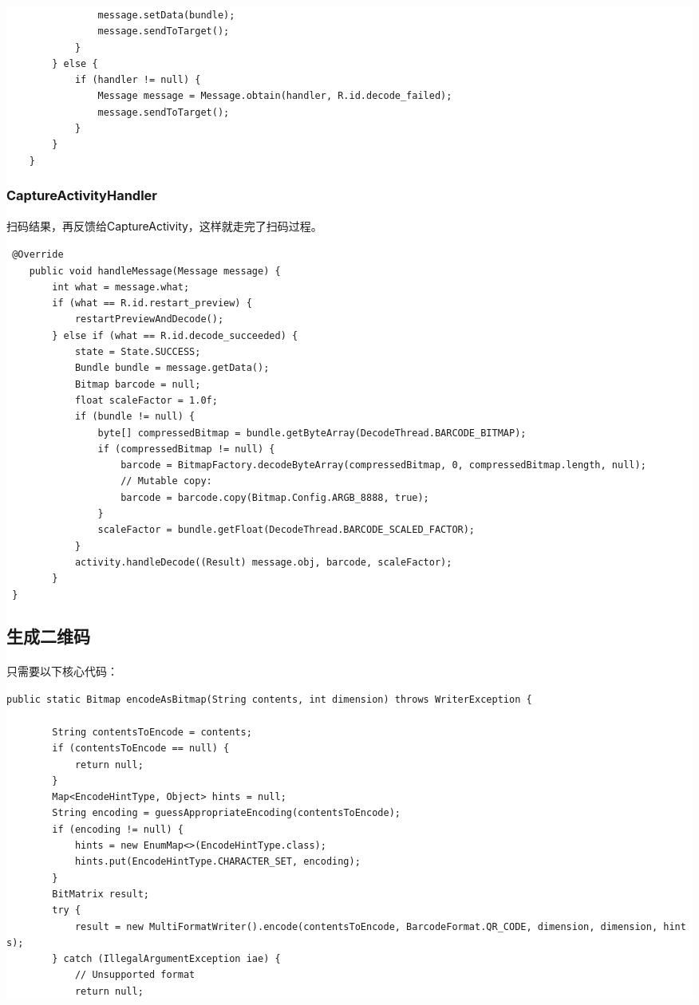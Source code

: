```
                message.setData(bundle);
                message.sendToTarget();
            }
        } else {
            if (handler != null) {
                Message message = Message.obtain(handler, R.id.decode_failed);
                message.sendToTarget();
            }
        }
    }

```
### CaptureActivityHandler
扫码结果，再反馈给CaptureActivity，这样就走完了扫码过程。
```
 @Override
    public void handleMessage(Message message) {
        int what = message.what;
        if (what == R.id.restart_preview) {
            restartPreviewAndDecode();
        } else if (what == R.id.decode_succeeded) {
            state = State.SUCCESS;
            Bundle bundle = message.getData();
            Bitmap barcode = null;
            float scaleFactor = 1.0f;
            if (bundle != null) {
                byte[] compressedBitmap = bundle.getByteArray(DecodeThread.BARCODE_BITMAP);
                if (compressedBitmap != null) {
                    barcode = BitmapFactory.decodeByteArray(compressedBitmap, 0, compressedBitmap.length, null);
                    // Mutable copy:
                    barcode = barcode.copy(Bitmap.Config.ARGB_8888, true);
                }
                scaleFactor = bundle.getFloat(DecodeThread.BARCODE_SCALED_FACTOR);
            }
            activity.handleDecode((Result) message.obj, barcode, scaleFactor);
        }
 }
```

## 生成二维码
只需要以下核心代码：
```
public static Bitmap encodeAsBitmap(String contents, int dimension) throws WriterException {

        String contentsToEncode = contents;
        if (contentsToEncode == null) {
            return null;
        }
        Map<EncodeHintType, Object> hints = null;
        String encoding = guessAppropriateEncoding(contentsToEncode);
        if (encoding != null) {
            hints = new EnumMap<>(EncodeHintType.class);
            hints.put(EncodeHintType.CHARACTER_SET, encoding);
        }
        BitMatrix result;
        try {
            result = new MultiFormatWriter().encode(contentsToEncode, BarcodeFormat.QR_CODE, dimension, dimension, hints);
        } catch (IllegalArgumentException iae) {
            // Unsupported format
            return null;
```
